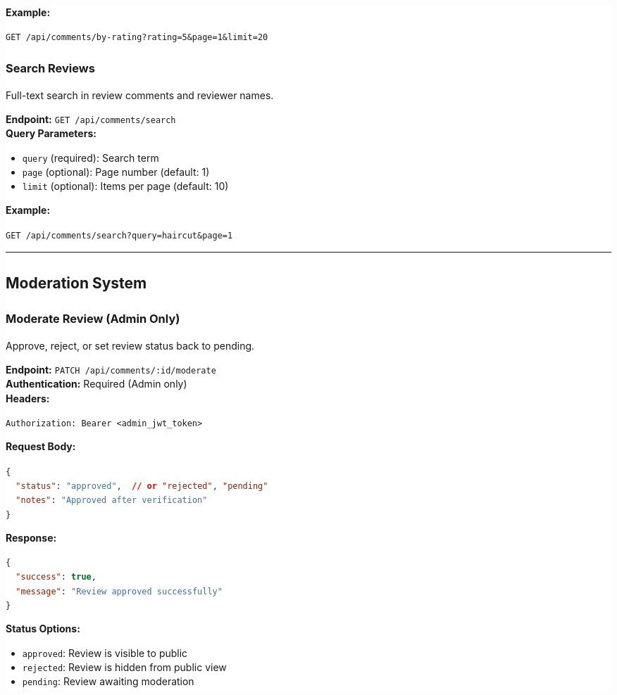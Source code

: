 **Example:**
```
GET /api/comments/by-rating?rating=5&page=1&limit=20
```

### Search Reviews

Full-text search in review comments and reviewer names.

**Endpoint:** `GET /api/comments/search`  
**Query Parameters:**
- `query` (required): Search term
- `page` (optional): Page number (default: 1)
- `limit` (optional): Items per page (default: 10)

**Example:**
```
GET /api/comments/search?query=haircut&page=1
```

---

## Moderation System

### Moderate Review (Admin Only)

Approve, reject, or set review status back to pending.

**Endpoint:** `PATCH /api/comments/:id/moderate`  
**Authentication:** Required (Admin only)  
**Headers:**
```
Authorization: Bearer <admin_jwt_token>
```

**Request Body:**
```json
{
  "status": "approved",  // or "rejected", "pending"
  "notes": "Approved after verification"
}
```

**Response:**
```json
{
  "success": true,
  "message": "Review approved successfully"
}
```

**Status Options:**
- `approved`: Review is visible to public
- `rejected`: Review is hidden from public view
- `pending`: Review awaiting moderation
